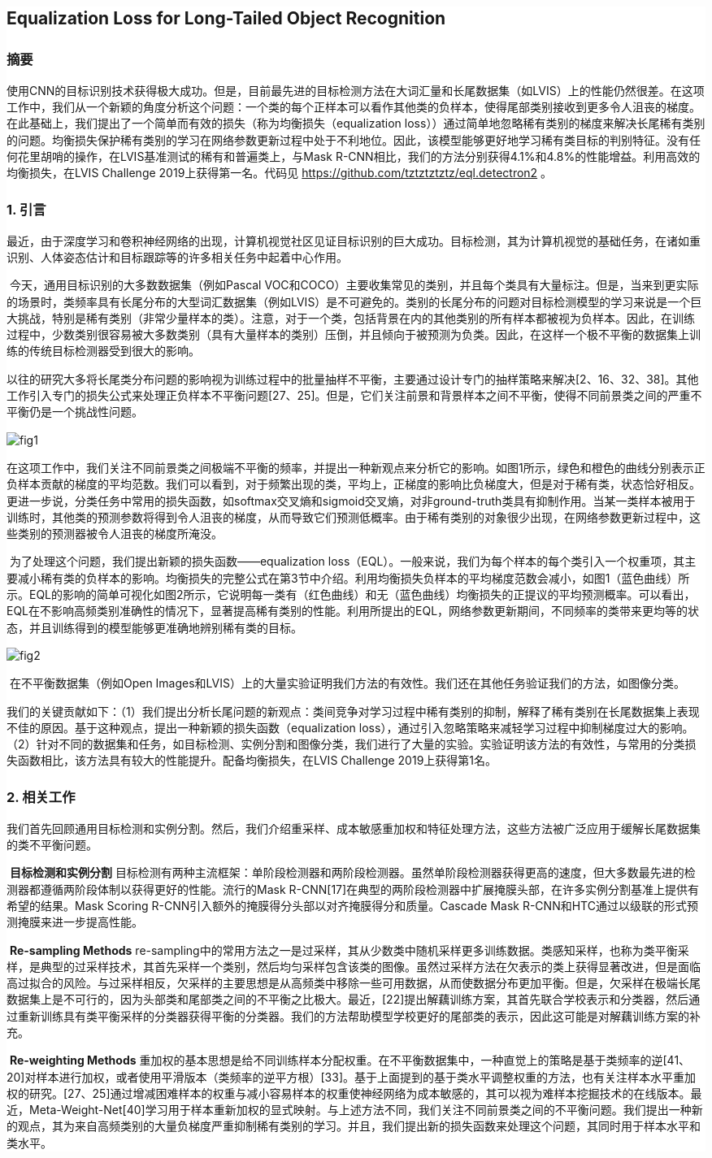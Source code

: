 ## Equalization Loss for Long-Tailed Object Recognition

### 摘要

​		使用CNN的目标识别技术获得极大成功。但是，目前最先进的目标检测方法在大词汇量和长尾数据集（如LVIS）上的性能仍然很差。在这项工作中，我们从一个新颖的角度分析这个问题：一个类的每个正样本可以看作其他类的负样本，使得尾部类别接收到更多令人沮丧的梯度。在此基础上，我们提出了一个简单而有效的损失（称为均衡损失（equalization loss））通过简单地忽略稀有类别的梯度来解决长尾稀有类别的问题。均衡损失保护稀有类别的学习在网络参数更新过程中处于不利地位。因此，该模型能够更好地学习稀有类目标的判别特征。没有任何花里胡哨的操作，在LVIS基准测试的稀有和普遍类上，与Mask R-CNN相比，我们的方法分别获得4.1%和4.8%的性能增益。利用高效的均衡损失，在LVIS Challenge 2019上获得第一名。代码见 https://github.com/tztztztztz/eql.detectron2 。

### 1. 引言

​		最近，由于深度学习和卷积神经网络的出现，计算机视觉社区见证目标识别的巨大成功。目标检测，其为计算机视觉的基础任务，在诸如重识别、人体姿态估计和目标跟踪等的许多相关任务中起着中心作用。

​		今天，通用目标识别的大多数数据集（例如Pascal VOC和COCO）主要收集常见的类别，并且每个类具有大量标注。但是，当来到更实际的场景时，类频率具有长尾分布的大型词汇数据集（例如LVIS）是不可避免的。类别的长尾分布的问题对目标检测模型的学习来说是一个巨大挑战，特别是稀有类别（非常少量样本的类）。注意，对于一个类，包括背景在内的其他类别的所有样本都被视为负样本。因此，在训练过程中，少数类别很容易被大多数类别（具有大量样本的类别）压倒，并且倾向于被预测为负类。因此，在这样一个极不平衡的数据集上训练的传统目标检测器受到很大的影响。

​		以往的研究大多将长尾类分布问题的影响视为训练过程中的批量抽样不平衡，主要通过设计专门的抽样策略来解决[2、16、32、38]。其他工作引入专门的损失公式来处理正负样本不平衡问题[27、25]。但是，它们关注前景和背景样本之间不平衡，使得不同前景类之间的严重不平衡仍是一个挑战性问题。

![fig1](images/EQL/fig1.png)

​		在这项工作中，我们关注不同前景类之间极端不平衡的频率，并提出一种新观点来分析它的影响。如图1所示，绿色和橙色的曲线分别表示正负样本贡献的梯度的平均范数。我们可以看到，对于频繁出现的类，平均上，正梯度的影响比负梯度大，但是对于稀有类，状态恰好相反。更进一步说，分类任务中常用的损失函数，如softmax交叉熵和sigmoid交叉熵，对非ground-truth类具有抑制作用。当某一类样本被用于训练时，其他类的预测参数将得到令人沮丧的梯度，从而导致它们预测低概率。由于稀有类别的对象很少出现，在网络参数更新过程中，这些类别的预测器被令人沮丧的梯度所淹没。

​		为了处理这个问题，我们提出新颖的损失函数——equalization loss（EQL）。一般来说，我们为每个样本的每个类引入一个权重项，其主要减小稀有类的负样本的影响。均衡损失的完整公式在第3节中介绍。利用均衡损失负样本的平均梯度范数会减小，如图1（蓝色曲线）所示。EQL的影响的简单可视化如图2所示，它说明每一类有（红色曲线）和无（蓝色曲线）均衡损失的正提议的平均预测概率。可以看出，EQL在不影响高频类别准确性的情况下，显著提高稀有类别的性能。利用所提出的EQL，网络参数更新期间，不同频率的类带来更均等的状态，并且训练得到的模型能够更准确地辨别稀有类的目标。

![fig2](images/EQL/fig2.png)

​		在不平衡数据集（例如Open Images和LVIS）上的大量实验证明我们方法的有效性。我们还在其他任务验证我们的方法，如图像分类。

​		我们的关键贡献如下：（1）我们提出分析长尾问题的新观点：类间竞争对学习过程中稀有类别的抑制，解释了稀有类别在长尾数据集上表现不佳的原因。基于这种观点，提出一种新颖的损失函数（equalization loss），通过引入忽略策略来减轻学习过程中抑制梯度过大的影响。（2）针对不同的数据集和任务，如目标检测、实例分割和图像分类，我们进行了大量的实验。实验证明该方法的有效性，与常用的分类损失函数相比，该方法具有较大的性能提升。配备均衡损失，在LVIS Challenge 2019上获得第1名。

### 2. 相关工作

​		我们首先回顾通用目标检测和实例分割。然后，我们介绍重采样、成本敏感重加权和特征处理方法，这些方法被广泛应用于缓解长尾数据集的类不平衡问题。

​		**目标检测和实例分割**	目标检测有两种主流框架：单阶段检测器和两阶段检测器。虽然单阶段检测器获得更高的速度，但大多数最先进的检测器都遵循两阶段体制以获得更好的性能。流行的Mask R-CNN[17]在典型的两阶段检测器中扩展掩膜头部，在许多实例分割基准上提供有希望的结果。Mask Scoring R-CNN引入额外的掩膜得分头部以对齐掩膜得分和质量。Cascade Mask R-CNN和HTC通过以级联的形式预测掩膜来进一步提高性能。

​		**Re-sampling Methods**	re-sampling中的常用方法之一是过采样，其从少数类中随机采样更多训练数据。类感知采样，也称为类平衡采样，是典型的过采样技术，其首先采样一个类别，然后均匀采样包含该类的图像。虽然过采样方法在欠表示的类上获得显著改进，但是面临高过拟合的风险。与过采样相反，欠采样的主要思想是从高频类中移除一些可用数据，从而使数据分布更加平衡。但是，欠采样在极端长尾数据集上是不可行的，因为头部类和尾部类之间的不平衡之比极大。最近，[22]提出解藕训练方案，其首先联合学校表示和分类器，然后通过重新训练具有类平衡采样的分类器获得平衡的分类器。我们的方法帮助模型学校更好的尾部类的表示，因此这可能是对解藕训练方案的补充。

​		**Re-weighting Methods**	重加权的基本思想是给不同训练样本分配权重。在不平衡数据集中，一种直觉上的策略是基于类频率的逆[41、20]对样本进行加权，或者使用平滑版本（类频率的逆平方根）[33]。基于上面提到的基于类水平调整权重的方法，也有关注样本水平重加权的研究。[27、25]通过增减困难样本的权重与减小容易样本的权重使神经网络为成本敏感的，其可以视为难样本挖掘技术的在线版本。最近，Meta-Weight-Net[40]学习用于样本重新加权的显式映射。与上述方法不同，我们关注不同前景类之间的不平衡问题。我们提出一种新的观点，其为来自高频类别的大量负梯度严重抑制稀有类别的学习。并且，我们提出新的损失函数来处理这个问题，其同时用于样本水平和类水平。
